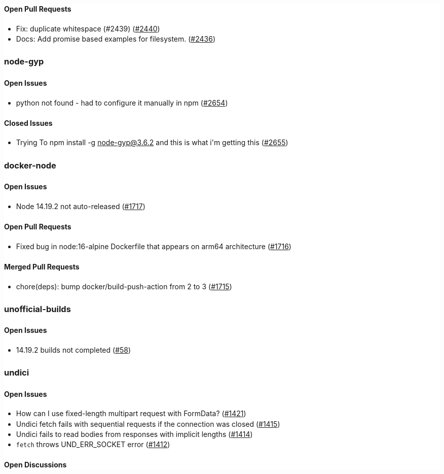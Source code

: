 #### Open Pull Requests

- Fix: duplicate whitespace (#2439) ([#2440](https://github.com/nodejs/nodejs.dev/pull/2440))
- Docs: Add promise based examples for filesystem. ([#2436](https://github.com/nodejs/nodejs.dev/pull/2436))

### node-gyp

#### Open Issues

- python not found - had to configure it manually in npm ([#2654](https://github.com/nodejs/node-gyp/issues/2654))

#### Closed Issues

- Trying To npm install -g node-gyp@3.6.2 and this is what i'm getting this ([#2655](https://github.com/nodejs/node-gyp/issues/2655))

### docker-node

#### Open Issues

- Node 14.19.2 not auto-released ([#1717](https://github.com/nodejs/docker-node/issues/1717))

#### Open Pull Requests

- Fixed bug in node:16-alpine Dockerfile that appears on arm64 architecture ([#1716](https://github.com/nodejs/docker-node/pull/1716))

#### Merged Pull Requests

- chore(deps): bump docker/build-push-action from 2 to 3 ([#1715](https://github.com/nodejs/docker-node/pull/1715))

### unofficial-builds

#### Open Issues

- 14.19.2 builds not completed ([#58](https://github.com/nodejs/unofficial-builds/issues/58))

### undici

#### Open Issues

- How can I use fixed-length multipart request with FormData? ([#1421](https://github.com/nodejs/undici/issues/1421))
- Undici fetch fails with sequential requests if the connection was closed ([#1415](https://github.com/nodejs/undici/issues/1415))
- Undici fails to read bodies from responses with implicit lengths ([#1414](https://github.com/nodejs/undici/issues/1414))
- `fetch` throws UND_ERR_SOCKET error ([#1412](https://github.com/nodejs/undici/issues/1412))

#### Open Discussions
